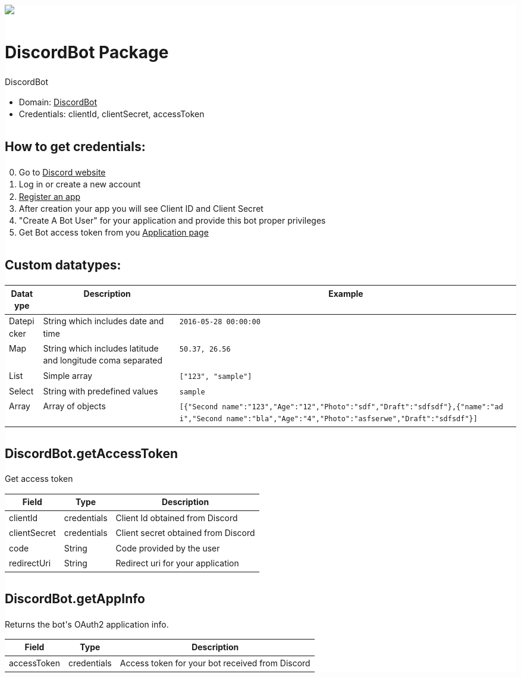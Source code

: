 [![](https://scdn.rapidapi.com/RapidAPI_banner.png)](https://rapidapi.com/package/DiscordBot/functions?utm_source=RapidAPIGitHub_DiscordBotFunctions&utm_medium=button&utm_content=RapidAPI_GitHub)

# DiscordBot Package
DiscordBot
* Domain: [DiscordBot](http://http:/discordapp.com)
* Credentials: clientId, clientSecret, accessToken

## How to get credentials: 
0. Go to [Discord website](http:/discordapp.com)
1. Log in or create a new account
2. [Register an app](https://discordapp.com/developers/applications/me)
3. After creation your app you will see Client ID and Client Secret
4. "Create A Bot User" for your application and provide this bot proper privileges
5. Get Bot access token from you [Application page](https://discordapp.com/developers/applications/me)

## Custom datatypes: 
 |Datatype|Description|Example
 |--------|-----------|----------
 |Datepicker|String which includes date and time|```2016-05-28 00:00:00```
 |Map|String which includes latitude and longitude coma separated|```50.37, 26.56```
 |List|Simple array|```["123", "sample"]``` 
 |Select|String with predefined values|```sample```
 |Array|Array of objects|```[{"Second name":"123","Age":"12","Photo":"sdf","Draft":"sdfsdf"},{"name":"adi","Second name":"bla","Age":"4","Photo":"asfserwe","Draft":"sdfsdf"}] ```
 

## DiscordBot.getAccessToken
Get access token

| Field       | Type       | Description
|-------------|------------|----------
| clientId    | credentials| Client Id obtained from Discord
| clientSecret| credentials| Client secret obtained from Discord
| code        | String     | Code provided by the user
| redirectUri | String     | Redirect uri for your application

## DiscordBot.getAppInfo
Returns the bot's OAuth2 application info.

| Field      | Type       | Description
|------------|------------|----------
| accessToken| credentials| Access token for your bot received from Discord
